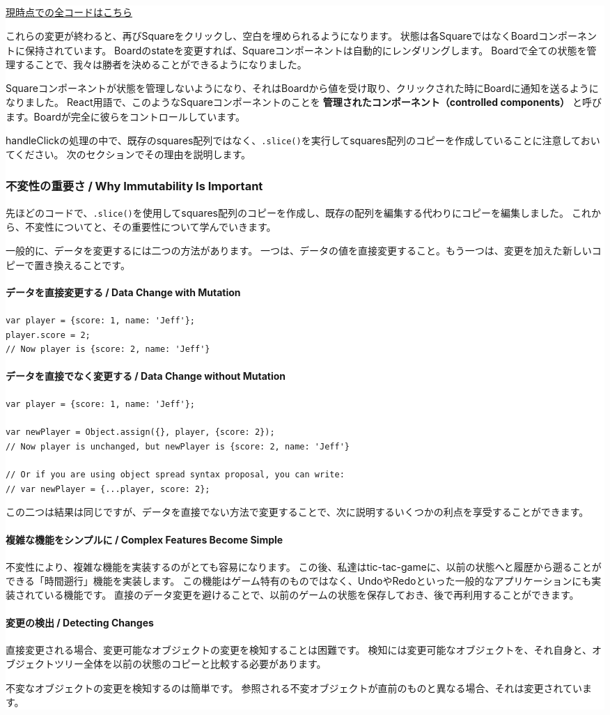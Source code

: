 [現時点での全コードはこちら](https://codepen.io/gaearon/pen/ybbQJX?editors=0010)

これらの変更が終わると、再びSquareをクリックし、空白を埋められるようになります。
状態は各SquareではなくBoardコンポーネントに保持されています。
Boardのstateを変更すれば、Squareコンポーネントは自動的にレンダリングします。
Boardで全ての状態を管理することで、我々は勝者を決めることができるようになりました。

Squareコンポーネントが状態を管理しないようになり、それはBoardから値を受け取り、クリックされた時にBoardに通知を送るようになりました。
React用語で、このようなSquareコンポーネントのことを **管理されたコンポーネント（controlled components）** と呼びます。Boardが完全に彼らをコントロールしています。

handleClickの処理の中で、既存のsquares配列ではなく、`.slice()`を実行してsquares配列のコピーを作成していることに注意しておいてください。
次のセクションでその理由を説明します。

### 不変性の重要さ / Why Immutability Is Important

先ほどのコードで、`.slice()`を使用してsquares配列のコピーを作成し、既存の配列を編集する代わりにコピーを編集しました。
これから、不変性についてと、その重要性について学んでいきます。

一般的に、データを変更するには二つの方法があります。
一つは、データの値を直接変更すること。もう一つは、変更を加えた新しいコピーで置き換えることです。


#### データを直接変更する / Data Change with Mutation
```
var player = {score: 1, name: 'Jeff'};
player.score = 2;
// Now player is {score: 2, name: 'Jeff'}
```

#### データを直接でなく変更する / Data Change without Mutation
```
var player = {score: 1, name: 'Jeff'};

var newPlayer = Object.assign({}, player, {score: 2});
// Now player is unchanged, but newPlayer is {score: 2, name: 'Jeff'}

// Or if you are using object spread syntax proposal, you can write:
// var newPlayer = {...player, score: 2};
```

この二つは結果は同じですが、データを直接でない方法で変更することで、次に説明するいくつかの利点を享受することができます。

#### 複雑な機能をシンプルに / Complex Features Become Simple
不変性により、複雑な機能を実装するのがとても容易になります。
この後、私達はtic-tac-gameに、以前の状態へと履歴から遡ることができる「時間遡行」機能を実装します。
この機能はゲーム特有のものではなく、UndoやRedoといった一般的なアプリケーションにも実装されている機能です。
直接のデータ変更を避けることで、以前のゲームの状態を保存しておき、後で再利用することができます。


#### 変更の検出 / Detecting Changes
直接変更される場合、変更可能なオブジェクトの変更を検知することは困難です。
検知には変更可能なオブジェクトを、それ自身と、オブジェクトツリー全体を以前の状態のコピーと比較する必要があります。

不変なオブジェクトの変更を検知するのは簡単です。
参照される不変オブジェクトが直前のものと異なる場合、それは変更されています。
